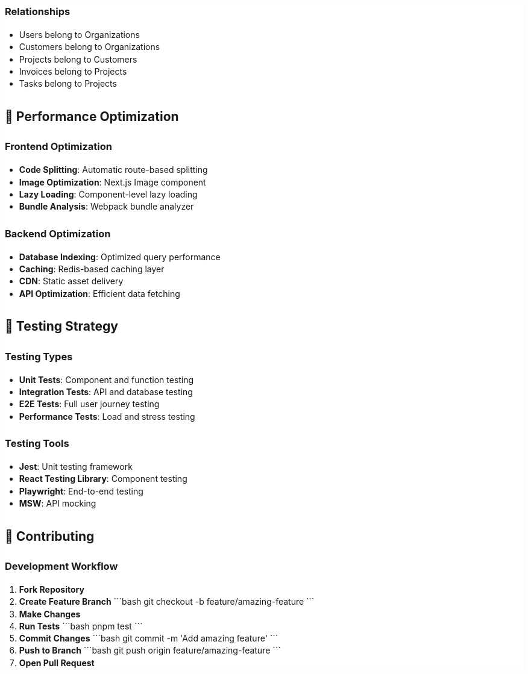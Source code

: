 ### Relationships
- Users belong to Organizations
- Customers belong to Organizations
- Projects belong to Customers
- Invoices belong to Projects
- Tasks belong to Projects

## 🎯 Performance Optimization

### Frontend Optimization
- **Code Splitting**: Automatic route-based splitting
- **Image Optimization**: Next.js Image component
- **Lazy Loading**: Component-level lazy loading
- **Bundle Analysis**: Webpack bundle analyzer

### Backend Optimization
- **Database Indexing**: Optimized query performance
- **Caching**: Redis-based caching layer
- **CDN**: Static asset delivery
- **API Optimization**: Efficient data fetching

## 🧪 Testing Strategy

### Testing Types
- **Unit Tests**: Component and function testing
- **Integration Tests**: API and database testing
- **E2E Tests**: Full user journey testing
- **Performance Tests**: Load and stress testing

### Testing Tools
- **Jest**: Unit testing framework
- **React Testing Library**: Component testing
- **Playwright**: End-to-end testing
- **MSW**: API mocking

## 🤝 Contributing

### Development Workflow
1. **Fork Repository**
2. **Create Feature Branch**
   \`\`\`bash
   git checkout -b feature/amazing-feature
   \`\`\`
3. **Make Changes**
4. **Run Tests**
   \`\`\`bash
   pnpm test
   \`\`\`
5. **Commit Changes**
   \`\`\`bash
   git commit -m 'Add amazing feature'
   \`\`\`
6. **Push to Branch**
   \`\`\`bash
   git push origin feature/amazing-feature
   \`\`\`
7. **Open Pull Request**
